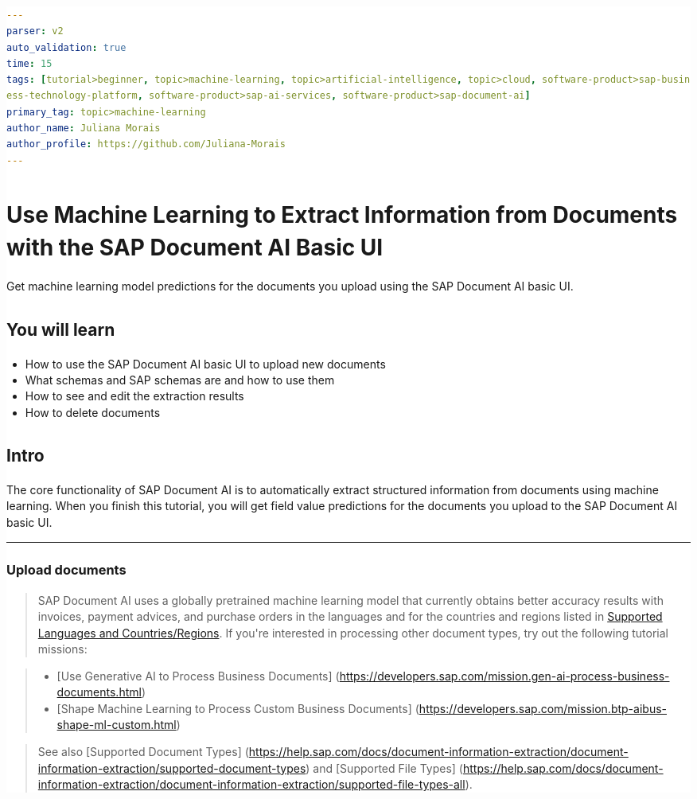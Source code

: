 ```yaml
---
parser: v2
auto_validation: true
time: 15
tags: [tutorial>beginner, topic>machine-learning, topic>artificial-intelligence, topic>cloud, software-product>sap-business-technology-platform, software-product>sap-ai-services, software-product>sap-document-ai]
primary_tag: topic>machine-learning
author_name: Juliana Morais
author_profile: https://github.com/Juliana-Morais
---
```


# Use Machine Learning to Extract Information from Documents with the SAP Document AI Basic UI
 Get machine learning model predictions for the documents you upload using the SAP Document AI basic UI.

## You will learn
  - How to use the SAP Document AI basic UI to upload new documents
  - What schemas and SAP schemas are and how to use them
  - How to see and edit the extraction results
  - How to delete documents

## Intro
The core functionality of SAP Document AI is to automatically extract structured information from documents using machine learning. When you finish this tutorial, you will get field value predictions for the documents you upload to the SAP Document AI basic UI.

---

### Upload documents


>SAP Document AI uses a globally pretrained machine learning model that currently obtains better accuracy results with invoices, payment advices, and purchase orders in the languages and for the countries and regions listed in [Supported Languages and Countries/Regions](https://help.sap.com/docs/document-information-extraction/document-information-extraction/supported-languages-and-countries-regions). If you're interested in processing other document types, try out the following tutorial missions:

>- [Use Generative AI to Process Business Documents] (https://developers.sap.com/mission.gen-ai-process-business-documents.html)
>- [Shape Machine Learning to Process Custom Business Documents] (https://developers.sap.com/mission.btp-aibus-shape-ml-custom.html)

>See also [Supported Document Types] (https://help.sap.com/docs/document-information-extraction/document-information-extraction/supported-document-types) and [Supported File Types] (https://help.sap.com/docs/document-information-extraction/document-information-extraction/supported-file-types-all).
